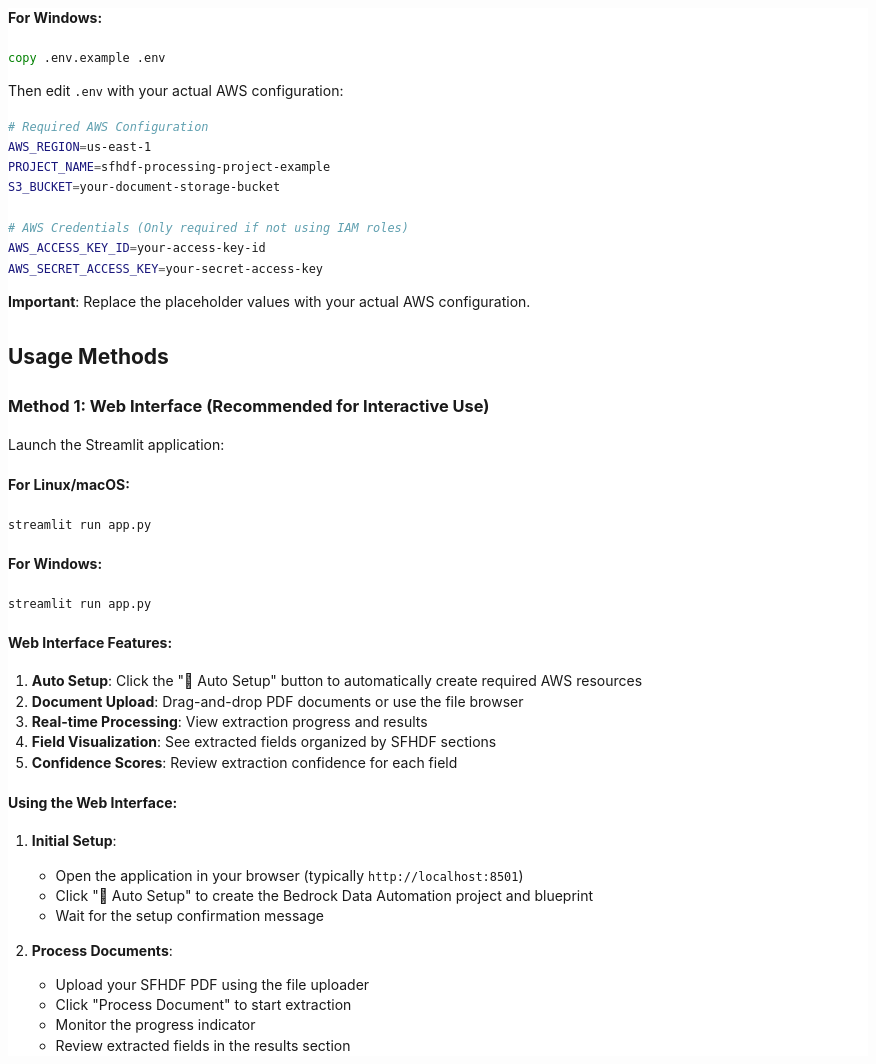#### For Windows:
```cmd
copy .env.example .env
```

Then edit `.env` with your actual AWS configuration:

```bash
# Required AWS Configuration
AWS_REGION=us-east-1
PROJECT_NAME=sfhdf-processing-project-example
S3_BUCKET=your-document-storage-bucket

# AWS Credentials (Only required if not using IAM roles)
AWS_ACCESS_KEY_ID=your-access-key-id
AWS_SECRET_ACCESS_KEY=your-secret-access-key
```

**Important**: Replace the placeholder values with your actual AWS configuration.

## Usage Methods

### Method 1: Web Interface (Recommended for Interactive Use)

Launch the Streamlit application:

#### For Linux/macOS:
```bash
streamlit run app.py
```

#### For Windows:
```cmd
streamlit run app.py
```

#### Web Interface Features:

1. **Auto Setup**: Click the "🚀 Auto Setup" button to automatically create required AWS resources
2. **Document Upload**: Drag-and-drop PDF documents or use the file browser
3. **Real-time Processing**: View extraction progress and results
4. **Field Visualization**: See extracted fields organized by SFHDF sections
5. **Confidence Scores**: Review extraction confidence for each field

#### Using the Web Interface:

1. **Initial Setup**:
   - Open the application in your browser (typically `http://localhost:8501`)
   - Click "🚀 Auto Setup" to create the Bedrock Data Automation project and blueprint
   - Wait for the setup confirmation message

2. **Process Documents**:
   - Upload your SFHDF PDF using the file uploader
   - Click "Process Document" to start extraction
   - Monitor the progress indicator
   - Review extracted fields in the results section
